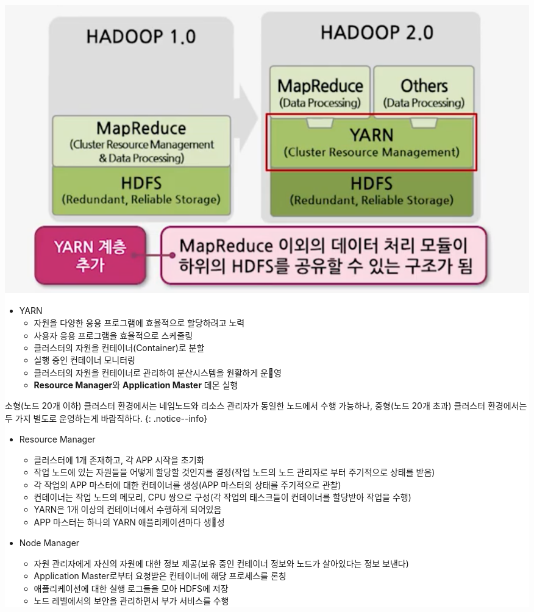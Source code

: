 ![yarn_img](/assets/images/hadoop_yarn.png)

- YARN
  - 자원을 다양한 응용 프로그램에 효율적으로 할당하려고 노력
  - 사용자 응용 프로그램을 효율적으로 스케줄링
  - 클러스터의 자원을 컨테이너(Container)로 분할
  - 실행 중인 컨테이너 모니터링
  - 클러스터의 자원을 컨테이너로 관리하여 분산시스템을 원활하게 운영
  - **Resource Manager**와 **Application Master** 데몬 실행

소형(노드 20개 이하) 클러스터 환경에서는 네임노드와 리소스 관리자가 동일한 노드에서 수행 가능하나, 중형(노드 20개 초과) 클러스터 환경에서는 두 가지 별도로 운영하는게 바람직하다.
{: .notice--info}

  - Resource Manager
    - 클러스터에 1개 존재하고, 각 APP 시작을 초기화
    - 작업 노드에 있는 자원들을 어떻게 할당할 것인지를 결정(작업 노드의 노드 관리자로 부터 주기적으로 상태를 받음)
    - 각 작업의 APP 마스터에 대한 컨테이너를 생성(APP 마스터의 상태를 주기적으로 관찰)
    - 컨테이너는 작업 노드의 메모리, CPU 쌍으로 구성(각 작업의 태스크들이 컨테이너를 할당받아 작업을 수행)
    - YARN은 1개 이상의 컨테이너에서 수행하게 되어있음
    - APP 마스터는 하나의 YARN 애플리케이션마다 생성

  - Node Manager
    - 자원 관리자에게 자신의 자원에 대한 정보 제공(보유 중인 컨테이너 정보와 노드가 살아있다는 정보 보낸다)
    - Application Master로부터 요청받은 컨테이너에 해당 프로세스를 론칭
    - 애플리케이션에 대한 실행 로그들을 모아 HDFS에 저장
    - 노드 레벨에서의 보안을 관리하면서 부가 서비스를 수행

